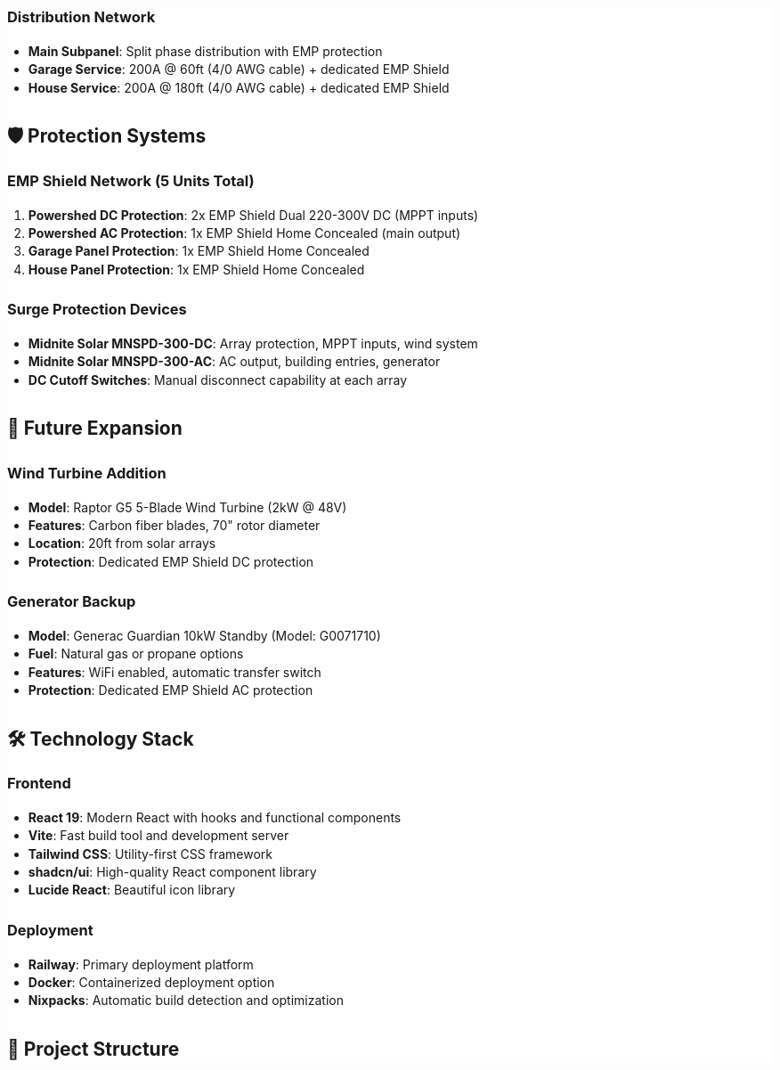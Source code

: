 ### Distribution Network
- **Main Subpanel**: Split phase distribution with EMP protection
- **Garage Service**: 200A @ 60ft (4/0 AWG cable) + dedicated EMP Shield
- **House Service**: 200A @ 180ft (4/0 AWG cable) + dedicated EMP Shield

## 🛡️ Protection Systems

### EMP Shield Network (5 Units Total)
1. **Powershed DC Protection**: 2x EMP Shield Dual 220-300V DC (MPPT inputs)
2. **Powershed AC Protection**: 1x EMP Shield Home Concealed (main output)
3. **Garage Panel Protection**: 1x EMP Shield Home Concealed
4. **House Panel Protection**: 1x EMP Shield Home Concealed

### Surge Protection Devices
- **Midnite Solar MNSPD-300-DC**: Array protection, MPPT inputs, wind system
- **Midnite Solar MNSPD-300-AC**: AC output, building entries, generator
- **DC Cutoff Switches**: Manual disconnect capability at each array

## 🔮 Future Expansion

### Wind Turbine Addition
- **Model**: Raptor G5 5-Blade Wind Turbine (2kW @ 48V)
- **Features**: Carbon fiber blades, 70" rotor diameter
- **Location**: 20ft from solar arrays
- **Protection**: Dedicated EMP Shield DC protection

### Generator Backup
- **Model**: Generac Guardian 10kW Standby (Model: G0071710)
- **Fuel**: Natural gas or propane options
- **Features**: WiFi enabled, automatic transfer switch
- **Protection**: Dedicated EMP Shield AC protection

## 🛠️ Technology Stack

### Frontend
- **React 19**: Modern React with hooks and functional components
- **Vite**: Fast build tool and development server
- **Tailwind CSS**: Utility-first CSS framework
- **shadcn/ui**: High-quality React component library
- **Lucide React**: Beautiful icon library

### Deployment
- **Railway**: Primary deployment platform
- **Docker**: Containerized deployment option
- **Nixpacks**: Automatic build detection and optimization

## 📁 Project Structure
